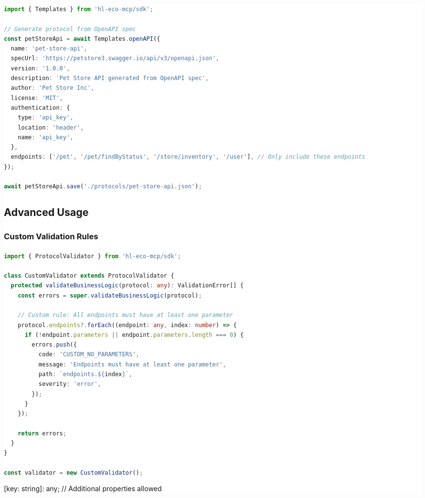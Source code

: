 ```typescript
import { Templates } from 'hl-eco-mcp/sdk';

// Generate protocol from OpenAPI spec
const petStoreApi = await Templates.openAPI({
  name: 'pet-store-api',
  specUrl: 'https://petstore3.swagger.io/api/v3/openapi.json',
  version: '1.0.0',
  description: 'Pet Store API generated from OpenAPI spec',
  author: 'Pet Store Inc',
  license: 'MIT',
  authentication: {
    type: 'api_key',
    location: 'header',
    name: 'api_key',
  },
  endpoints: ['/pet', '/pet/findByStatus', '/store/inventory', '/user'], // Only include these endpoints
});

await petStoreApi.save('./protocols/pet-store-api.json');
```

## Advanced Usage

### Custom Validation Rules

```typescript
import { ProtocolValidator } from 'hl-eco-mcp/sdk';

class CustomValidator extends ProtocolValidator {
  protected validateBusinessLogic(protocol: any): ValidationError[] {
    const errors = super.validateBusinessLogic(protocol);

    // Custom rule: All endpoints must have at least one parameter
    protocol.endpoints?.forEach((endpoint: any, index: number) => {
      if (!endpoint.parameters || endpoint.parameters.length === 0) {
        errors.push({
          code: 'CUSTOM_NO_PARAMETERS',
          message: 'Endpoints must have at least one parameter',
          path: `endpoints.${index}`,
          severity: 'error',
        });
      }
    });

    return errors;
  }
}

const validator = new CustomValidator();
```


  [key: string]: any; // Additional properties allowed